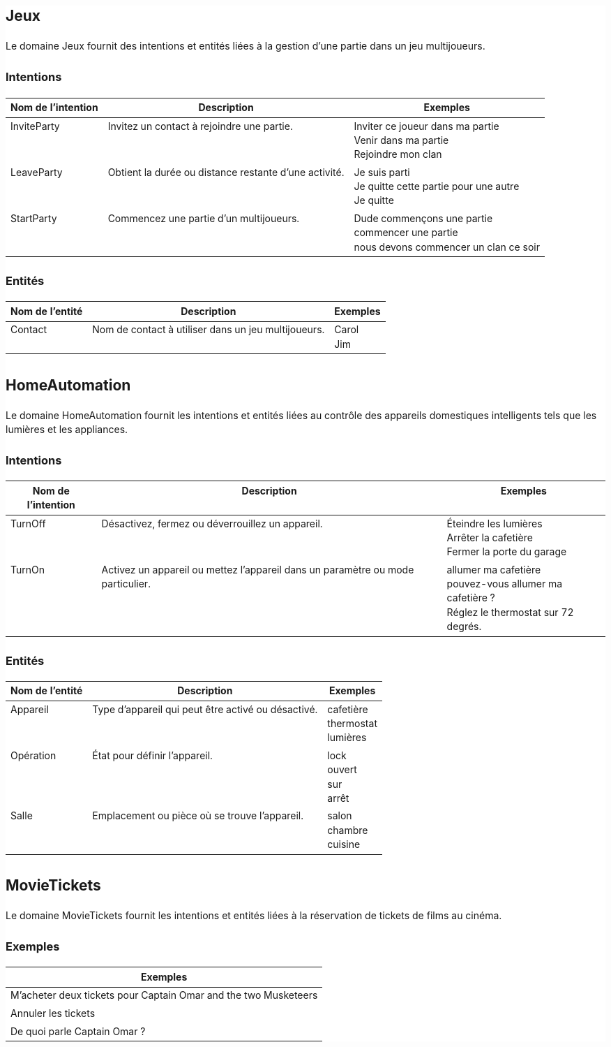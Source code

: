 ## <a name="gaming"></a>Jeux 
Le domaine Jeux fournit des intentions et entités liées à la gestion d’une partie dans un jeu multijoueurs.

### <a name="intents"></a>Intentions
| Nom de l’intention | Description | Exemples |
| ---------------- |-----------------------|----|
| InviteParty| Invitez un contact à rejoindre une partie.|Inviter ce joueur dans ma partie<br/>Venir dans ma partie<br/>Rejoindre mon clan|
|LeaveParty| Obtient la durée ou distance restante d’une activité.|Je suis parti<br/>Je quitte cette partie pour une autre<br/>Je quitte|
| StartParty| Commencez une partie d’un multijoueurs.|Dude commençons une partie<br/>commencer une partie<br/>nous devons commencer un clan ce soir|

### <a name="entities"></a>Entités
| Nom de l’entité | Description | Exemples |
| ---------------- |-----------------------|----|
| Contact| Nom de contact à utiliser dans un jeu multijoueurs.|Carol<br/>Jim|


## <a name="homeautomation"></a>HomeAutomation 
Le domaine HomeAutomation fournit les intentions et entités liées au contrôle des appareils domestiques intelligents tels que les lumières et les appliances.

### <a name="intents"></a>Intentions
| Nom de l’intention | Description | Exemples |
| ---------------- |-----------------------|----|
| TurnOff| Désactivez, fermez ou déverrouillez un appareil.|Éteindre les lumières<br/>Arrêter la cafetière<br/>Fermer la porte du garage|
|TurnOn| Activez un appareil ou mettez l’appareil dans un paramètre ou mode particulier.|allumer ma cafetière<br/>pouvez-vous allumer ma cafetière ?<br/>Réglez le thermostat sur 72 degrés.|


### <a name="entities"></a>Entités
| Nom de l’entité | Description | Exemples |
| ---------------- |-----------------------|----|
| Appareil | Type d’appareil qui peut être activé ou désactivé.|cafetière<br/>thermostat<br/>lumières|
| Opération | État pour définir l’appareil.|lock<br/>ouvert<br/>sur<br/>arrêt|
| Salle | Emplacement ou pièce où se trouve l’appareil.|salon<br/>chambre<br/>cuisine|

## <a name="movietickets"></a>MovieTickets 
Le domaine MovieTickets fournit les intentions et entités liées à la réservation de tickets de films au cinéma.

### <a name="examples"></a>Exemples

|Exemples|
|--|
|M’acheter deux tickets pour Captain Omar and the two Musketeers|
|Annuler les tickets|
|De quoi parle Captain Omar ?|
